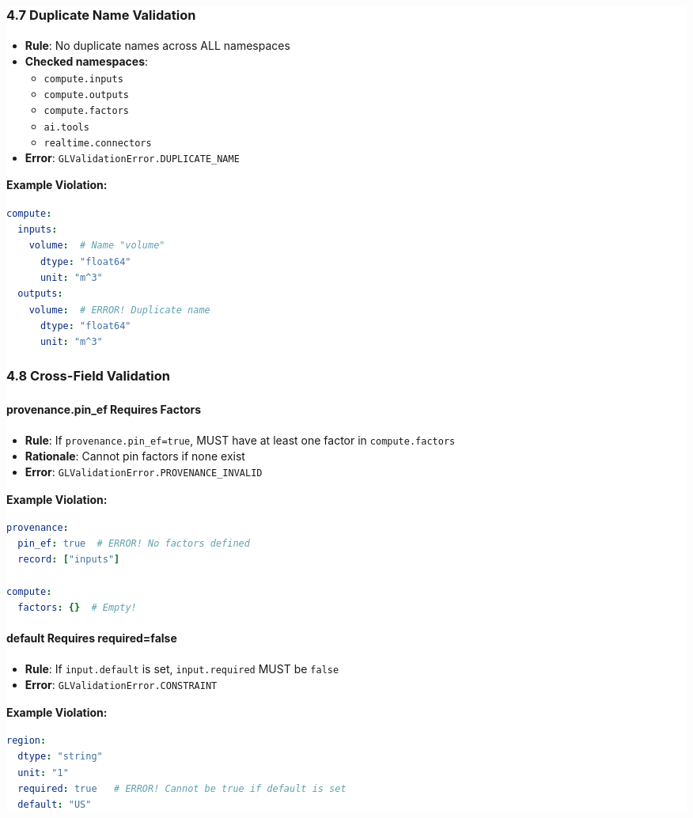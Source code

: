 ### 4.7 Duplicate Name Validation

- **Rule**: No duplicate names across ALL namespaces
- **Checked namespaces**:
  - `compute.inputs`
  - `compute.outputs`
  - `compute.factors`
  - `ai.tools`
  - `realtime.connectors`
- **Error**: `GLValidationError.DUPLICATE_NAME`

**Example Violation:**

```yaml
compute:
  inputs:
    volume:  # Name "volume"
      dtype: "float64"
      unit: "m^3"
  outputs:
    volume:  # ERROR! Duplicate name
      dtype: "float64"
      unit: "m^3"
```

### 4.8 Cross-Field Validation

#### provenance.pin_ef Requires Factors

- **Rule**: If `provenance.pin_ef=true`, MUST have at least one factor in `compute.factors`
- **Rationale**: Cannot pin factors if none exist
- **Error**: `GLValidationError.PROVENANCE_INVALID`

**Example Violation:**

```yaml
provenance:
  pin_ef: true  # ERROR! No factors defined
  record: ["inputs"]

compute:
  factors: {}  # Empty!
```

#### default Requires required=false

- **Rule**: If `input.default` is set, `input.required` MUST be `false`
- **Error**: `GLValidationError.CONSTRAINT`

**Example Violation:**

```yaml
region:
  dtype: "string"
  unit: "1"
  required: true   # ERROR! Cannot be true if default is set
  default: "US"
```
